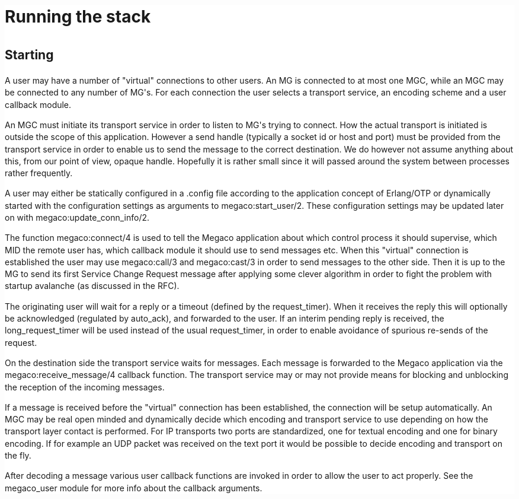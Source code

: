 
# Running the stack

## Starting

A user may have a number of "virtual" connections to other users. An MG is
connected to at most one MGC, while an MGC may be connected to any number of
MG's. For each connection the user selects a transport service, an encoding
scheme and a user callback module.

An MGC must initiate its transport service in order to listen to MG's trying to
connect. How the actual transport is initiated is outside the scope of this
application. However a send handle (typically a socket id or host and port) must
be provided from the transport service in order to enable us to send the message
to the correct destination. We do however not assume anything about this, from
our point of view, opaque handle. Hopefully it is rather small since it will
passed around the system between processes rather frequently.

A user may either be statically configured in a .config file according to the
application concept of Erlang/OTP or dynamically started with the configuration
settings as arguments to megaco:start_user/2. These configuration settings may
be updated later on with megaco:update_conn_info/2.

The function megaco:connect/4 is used to tell the Megaco application about which
control process it should supervise, which MID the remote user has, which
callback module it should use to send messages etc. When this "virtual"
connection is established the user may use megaco:call/3 and megaco:cast/3 in
order to send messages to the other side. Then it is up to the MG to send its
first Service Change Request message after applying some clever algorithm in
order to fight the problem with startup avalanche (as discussed in the RFC).

The originating user will wait for a reply or a timeout (defined by the
request_timer). When it receives the reply this will optionally be acknowledged
(regulated by auto_ack), and forwarded to the user. If an interim pending reply
is received, the long_request_timer will be used instead of the usual
request_timer, in order to enable avoidance of spurious re-sends of the request.

On the destination side the transport service waits for messages. Each message
is forwarded to the Megaco application via the megaco:receive_message/4 callback
function. The transport service may or may not provide means for blocking and
unblocking the reception of the incoming messages.

If a message is received before the "virtual" connection has been established,
the connection will be setup automatically. An MGC may be real open minded and
dynamically decide which encoding and transport service to use depending on how
the transport layer contact is performed. For IP transports two ports are
standardized, one for textual encoding and one for binary encoding. If for
example an UDP packet was received on the text port it would be possible to
decide encoding and transport on the fly.

After decoding a message various user callback functions are invoked in order to
allow the user to act properly. See the megaco_user module for more info about
the callback arguments.
